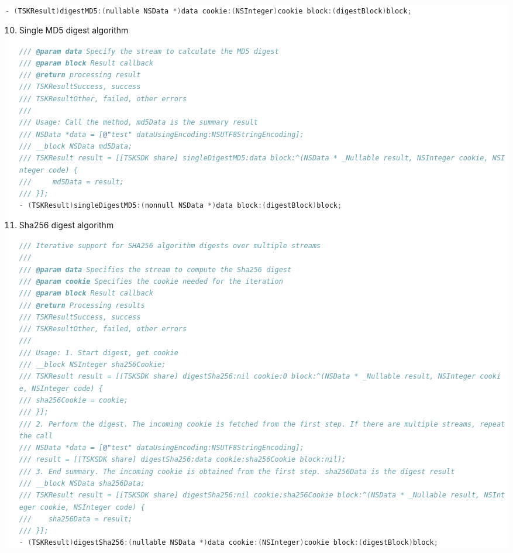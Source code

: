    ```objective-c
   - (TSKResult)digestMD5:(nullable NSData *)data cookie:(NSInteger)cookie block:(digestBlock)block;
   ```

10. Single MD5 digest algorithm

    ```objective-c
    /// @param data Specify the stream to calculate the MD5 digest
    /// @param block Result callback
    /// @return processing result
    /// TSKResultSuccess, success
    /// TSKResultOther, failed, other errors
    ///
    /// Usage: Call the method, md5Data is the summary result
    /// NSData *data = [@"test" dataUsingEncoding:NSUTF8StringEncoding];
    /// __block NSData md5Data;
    /// TSKResult result = [[TSKSDK share] singleDigestMD5:data block:^(NSData * _Nullable result, NSInteger cookie, NSInteger code) {
    ///     md5Data = result;
    /// }];
    - (TSKResult)singleDigestMD5:(nonnull NSData *)data block:(digestBlock)block;
    ```

11. Sha256 digest algorithm

    ```objective-c
    /// Iterative support for SHA256 algorithm digests over multiple streams
    /// 
    /// @param data Specifies the stream to compute the Sha256 digest
    /// @param cookie Specifies the cookie needed for the iteration
    /// @param block Result callback
    /// @return Processing results
    /// TSKResultSuccess, success
    /// TSKResultOther, failed, other errors
    ///
    /// Usage: 1. Start digest, get cookie
    /// __block NSInteger sha256Cookie;
    /// TSKResult result = [[TSKSDK share] digestSha256:nil cookie:0 block:^(NSData * _Nullable result, NSInteger cookie, NSInteger code) {
    /// sha256Cookie = cookie;
    /// }];
    /// 2. Perform the digest. The incoming cookie is fetched from the first step. If there are multiple streams, repeat the call
    /// NSData *data = [@"test" dataUsingEncoding:NSUTF8StringEncoding];
    /// result = [[TSKSDK share] digestSha256:data cookie:sha256Cookie block:nil];
    /// 3. End summary. The incoming cookie is obtained from the first step. sha256Data is the digest result
    /// __block NSData sha256Data;
    /// TSKResult result = [[TSKSDK share] digestSha256:nil cookie:sha256Cookie block:^(NSData * _Nullable result, NSInteger cookie, NSInteger code) {
    ///    sha256Data = result;
    /// }];
    - (TSKResult)digestSha256:(nullable NSData *)data cookie:(NSInteger)cookie block:(digestBlock)block;
    ```
